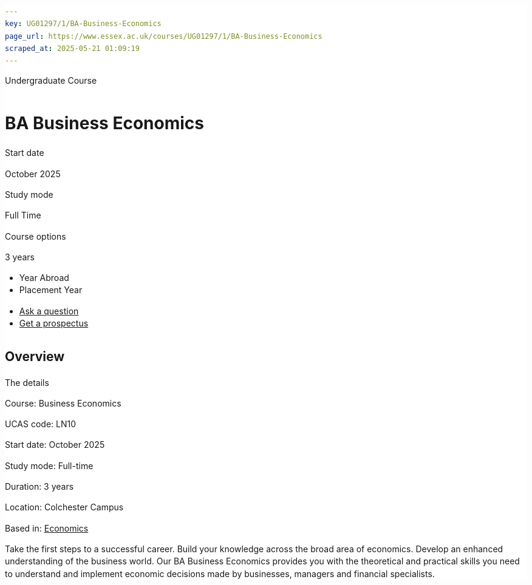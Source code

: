 ```yaml
---
key: UG01297/1/BA-Business-Economics
page_url: https://www.essex.ac.uk/courses/UG01297/1/BA-Business-Economics
scraped_at: 2025-05-21 01:09:19
---
```


Undergraduate Course

# BA Business Economics

Start date

October 2025

Study mode

Full Time

Course options

3 years
+ Year Abroad
+ Placement Year

* [Ask a question](https://www.essex.ac.uk/forms/course-specific-enquiry?CourseSubgroupId=f939b8ac-84df-4321-b2e1-df3a0e0896bd&amp;courseLevelId=%7B68F4C8ED-48A6-4309-BD2E-C84177D232EB%7D&amp;subjectareaid=e587fecb-67f3-43ab-abe0-416565ef39d3)
* [Get a prospectus](https://www.essex.ac.uk/forms/order-a-printed-prospectus)

## Overview

The details

Course: 
Business Economics

UCAS code: 
LN10

Start date: 
October 2025

Study mode: 
Full-time

Duration: 
3 years

Location: 
Colchester Campus

Based in: 
[Economics](https://www.essex.ac.uk/departments/economics)

Take the first steps to a successful career. Build your knowledge across the broad area of economics. Develop an enhanced understanding of the business world. Our BA Business Economics provides you with the theoretical and practical skills you need to understand and implement economic decisions made by businesses, managers and financial specialists.
